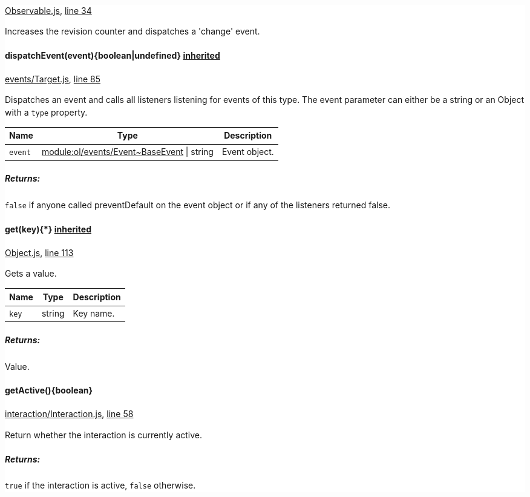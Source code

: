 [Observable.js](https://github.com/openlayers/openlayers/blob/v6.4.3/src/ol/Observable.js), [line 34](https://github.com/openlayers/openlayers/blob/v6.4.3/src/ol/Observable.js#L34)

Increases the revision counter and dispatches a 'change' event.



#### dispatchEvent(event){boolean|undefined} [inherited](https://openlayers.org/en/latest/apidoc/module-ol_events_Target-Target.html#dispatchEvent)

[events/Target.js](https://github.com/openlayers/openlayers/blob/v6.4.3/src/ol/events/Target.js), [line 85](https://github.com/openlayers/openlayers/blob/v6.4.3/src/ol/events/Target.js#L85)

Dispatches an event and calls all listeners listening for events of this type. The event parameter can either be a string or an Object with a `type` property.

| Name    | Type                                                         | Description   |
| ------- | ------------------------------------------------------------ | ------------- |
| `event` | [module:ol/events/Event~BaseEvent](https://openlayers.org/en/latest/apidoc/module-ol_events_Event-BaseEvent.html) \| string | Event object. |



##### Returns:

`false` if anyone called preventDefault on the event object or if any of the listeners returned false.

#### get(key){*} [inherited](https://openlayers.org/en/latest/apidoc/module-ol_Object-BaseObject.html#get)

[Object.js](https://github.com/openlayers/openlayers/blob/v6.4.3/src/ol/Object.js), [line 113](https://github.com/openlayers/openlayers/blob/v6.4.3/src/ol/Object.js#L113)

Gets a value.

| Name  | Type   | Description |
| ----- | ------ | ----------- |
| `key` | string | Key name.   |



##### Returns:

Value.

#### getActive(){boolean}

[interaction/Interaction.js](https://github.com/openlayers/openlayers/blob/v6.4.3/src/ol/interaction/Interaction.js), [line 58](https://github.com/openlayers/openlayers/blob/v6.4.3/src/ol/interaction/Interaction.js#L58)

Return whether the interaction is currently active.



##### Returns:

`true` if the interaction is active, `false` otherwise.
